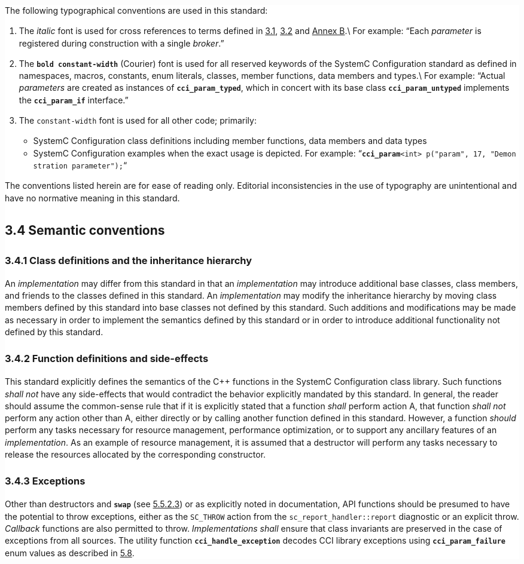The following typographical conventions are used in this standard:

 1. The *italic* font is used for cross references to terms defined in
    [3.1](#31-terminology), [3.2](#32-syntactical-conventions) and [Annex B](b.html).\\
    For example: “Each *parameter* is registered during construction with a single *broker*.”
 2. The **`bold constant-width`** (Courier) font is used for all reserved keywords of the SystemC Configuration standard as defined in
    namespaces, macros, constants, enum literals, classes, member functions, data members and types.\\
    For example: “Actual *parameters* are created as instances of **`cci_param_typed`**, which in concert with its base class **`cci_param_untyped`** implements the **`cci_param_if`** interface.”

 3. The `constant-width` font is used for all other code; primarily:
    - SystemC Configuration class definitions including member functions, data members and data types
    - SystemC Configuration examples when the exact usage is depicted.
    For example: “**`cci_param`**`<int> p("param", 17, "Demonstration parameter");`“

The conventions listed herein are for ease of reading only. Editorial inconsistencies in the use of typography are unintentional and have no normative meaning in this standard.

## 3.4 Semantic conventions

### 3.4.1 Class definitions and the inheritance hierarchy

An *implementation* may differ from this standard in that an *implementation* may introduce additional base classes, class members,
and friends to the classes defined in this standard. An *implementation* may modify the inheritance hierarchy by moving class
members defined by this standard into base classes not defined by this standard. Such additions and modifications may be made as necessary in order to implement the semantics defined by this standard or in order to introduce additional functionality not defined by this standard.

### 3.4.2 Function definitions and side-effects

This standard explicitly defines the semantics of the C++ functions in the SystemC Configuration class library. Such functions *shall not*
have any side-effects that would contradict the behavior explicitly mandated by this standard. In general, the reader should assume the
common-sense rule that if it is explicitly stated that a function *shall* perform action A, that function *shall not* perform any action
other than A, either directly or by calling another function defined in this standard. However, a function *should* perform any tasks
necessary for resource management, performance optimization, or to support any ancillary features of an *implementation*. As an example
of resource management, it is assumed that a destructor will perform any tasks necessary to release the resources allocated by the
corresponding constructor.

### 3.4.3 Exceptions

Other than destructors and **`swap`** (see [5.5.2.3](05.html#5523-swap-functions)) or as explicitly noted in documentation, API functions should be presumed to have the potential to throw exceptions, either as the `SC_THROW` action from the `sc_report_handler::report` diagnostic or an explicit throw. *Callback* functions are also permitted to throw. *Implementations shall* ensure that class invariants are preserved in the case of exceptions from all sources. The utility function **`cci_handle_exception`** decodes CCI library exceptions using **`cci_param_failure`** enum values as described in [5.8](05.html#58-error-reporting).
